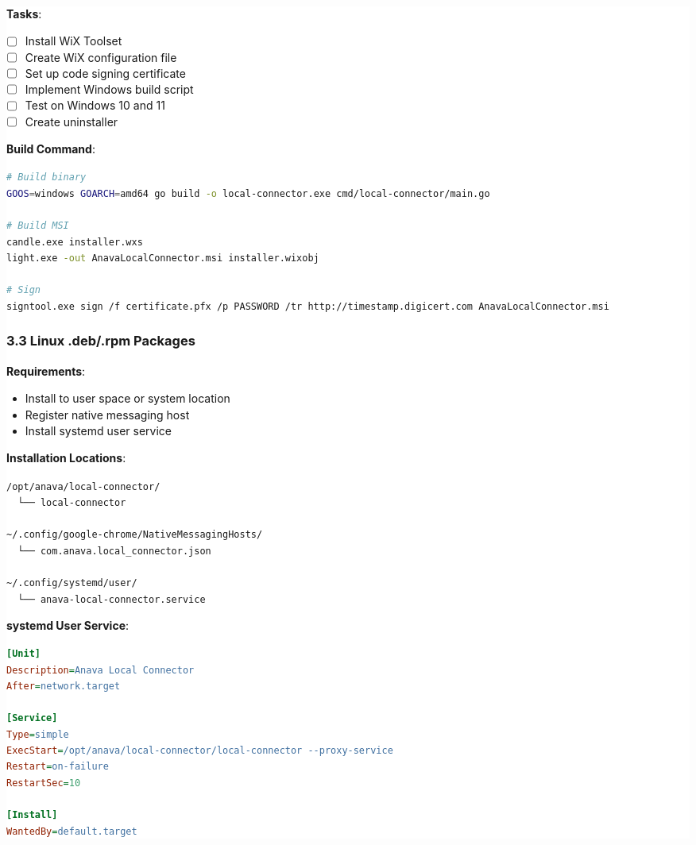 **Tasks**:
- [ ] Install WiX Toolset
- [ ] Create WiX configuration file
- [ ] Set up code signing certificate
- [ ] Implement Windows build script
- [ ] Test on Windows 10 and 11
- [ ] Create uninstaller

**Build Command**:
```bash
# Build binary
GOOS=windows GOARCH=amd64 go build -o local-connector.exe cmd/local-connector/main.go

# Build MSI
candle.exe installer.wxs
light.exe -out AnavaLocalConnector.msi installer.wixobj

# Sign
signtool.exe sign /f certificate.pfx /p PASSWORD /tr http://timestamp.digicert.com AnavaLocalConnector.msi
```

### 3.3 Linux .deb/.rpm Packages

**Requirements**:
- Install to user space or system location
- Register native messaging host
- Install systemd user service

**Installation Locations**:
```
/opt/anava/local-connector/
  └── local-connector

~/.config/google-chrome/NativeMessagingHosts/
  └── com.anava.local_connector.json

~/.config/systemd/user/
  └── anava-local-connector.service
```

**systemd User Service**:
```ini
[Unit]
Description=Anava Local Connector
After=network.target

[Service]
Type=simple
ExecStart=/opt/anava/local-connector/local-connector --proxy-service
Restart=on-failure
RestartSec=10

[Install]
WantedBy=default.target
```
